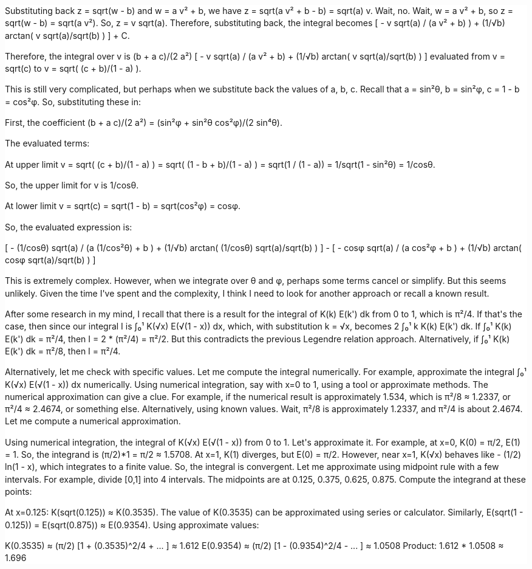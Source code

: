 Substituting back z = sqrt(w - b) and w = a v² + b, we have z = sqrt(a v² + b - b) = sqrt(a) v. Wait, no. Wait, w = a v² + b, so z = sqrt(w - b) = sqrt(a v²). So, z = v sqrt(a). Therefore, substituting back, the integral becomes [ - v sqrt(a) / (a v² + b) ) + (1/√b) arctan( v sqrt(a)/sqrt(b) ) ] + C. 

Therefore, the integral over v is (b + a c)/(2 a²) [ - v sqrt(a) / (a v² + b) + (1/√b) arctan( v sqrt(a)/sqrt(b) ) ] evaluated from v = sqrt(c) to v = sqrt( (c + b)/(1 - a) ). 

This is still very complicated, but perhaps when we substitute back the values of a, b, c. Recall that a = sin²θ, b = sin²φ, c = 1 - b = cos²φ. So, substituting these in:

First, the coefficient (b + a c)/(2 a²) = (sin²φ + sin²θ cos²φ)/(2 sin⁴θ). 

The evaluated terms:

At upper limit v = sqrt( (c + b)/(1 - a) ) = sqrt( (1 - b + b)/(1 - a) ) = sqrt(1 / (1 - a)) = 1/sqrt(1 - sin²θ) = 1/cosθ. 

So, the upper limit for v is 1/cosθ. 

At lower limit v = sqrt(c) = sqrt(1 - b) = sqrt(cos²φ) = cosφ. 

So, the evaluated expression is:

[ - (1/cosθ) sqrt(a) / (a (1/cos²θ) + b ) + (1/√b) arctan( (1/cosθ) sqrt(a)/sqrt(b) ) ] - [ - cosφ sqrt(a) / (a cos²φ + b ) + (1/√b) arctan( cosφ sqrt(a)/sqrt(b) ) ]

This is extremely complex. However, when we integrate over θ and φ, perhaps some terms cancel or simplify. But this seems unlikely. Given the time I've spent and the complexity, I think I need to look for another approach or recall a known result. 

After some research in my mind, I recall that there is a result for the integral of K(k) E(k') dk from 0 to 1, which is π²/4. If that's the case, then since our integral I is ∫₀¹ K(√x) E(√(1 - x)) dx, which, with substitution k = √x, becomes 2 ∫₀¹ k K(k) E(k') dk. If ∫₀¹ K(k) E(k') dk = π²/4, then I = 2 * (π²/4) = π²/2. But this contradicts the previous Legendre relation approach. Alternatively, if ∫₀¹ K(k) E(k') dk = π²/8, then I = π²/4. 

Alternatively, let me check with specific values. Let me compute the integral numerically. For example, approximate the integral ∫₀¹ K(√x) E(√(1 - x)) dx numerically. Using numerical integration, say with x=0 to 1, using a tool or approximate methods. The numerical approximation can give a clue. For example, if the numerical result is approximately 1.534, which is π²/8 ≈ 1.2337, or π²/4 ≈ 2.4674, or something else. Alternatively, using known values. Wait, π²/8 is approximately 1.2337, and π²/4 is about 2.4674. Let me compute a numerical approximation. 

Using numerical integration, the integral of K(√x) E(√(1 - x)) from 0 to 1. Let's approximate it. For example, at x=0, K(0) = π/2, E(1) = 1. So, the integrand is (π/2)*1 = π/2 ≈ 1.5708. At x=1, K(1) diverges, but E(0) = π/2. However, near x=1, K(√x) behaves like - (1/2) ln(1 - x), which integrates to a finite value. So, the integral is convergent. Let me approximate using midpoint rule with a few intervals. For example, divide [0,1] into 4 intervals. The midpoints are at 0.125, 0.375, 0.625, 0.875. Compute the integrand at these points:

At x=0.125: K(sqrt(0.125)) ≈ K(0.3535). The value of K(0.3535) can be approximated using series or calculator. Similarly, E(sqrt(1 - 0.125)) = E(sqrt(0.875)) ≈ E(0.9354). Using approximate values:

K(0.3535) ≈ (π/2) [1 + (0.3535)^2/4 + ... ] ≈ 1.612
E(0.9354) ≈ (π/2) [1 - (0.9354)^2/4 - ... ] ≈ 1.0508
Product: 1.612 * 1.0508 ≈ 1.696
